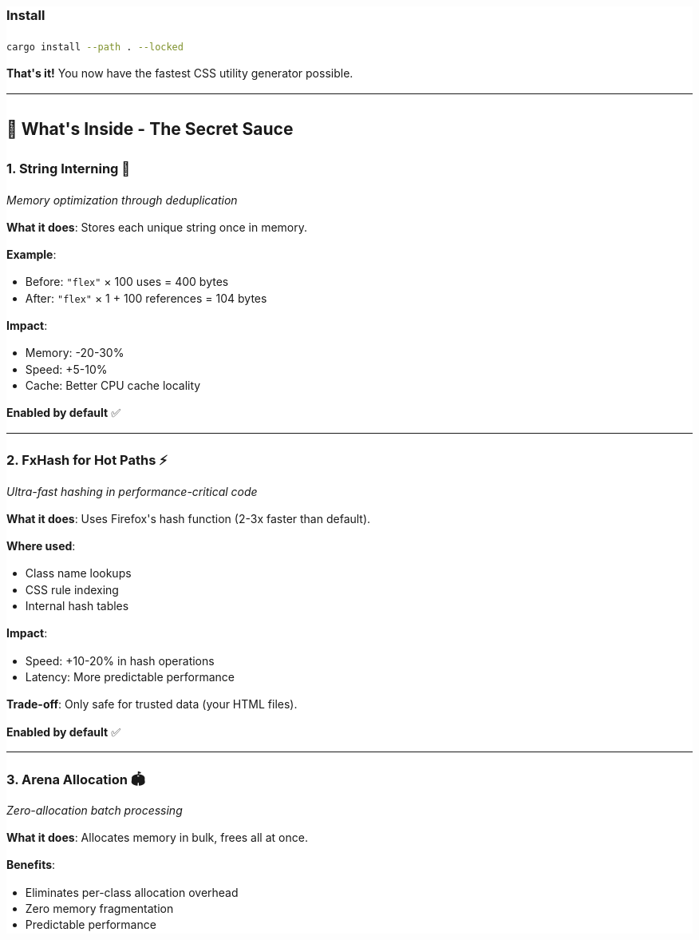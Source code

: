 ### Install

```bash
cargo install --path . --locked
```

**That's it!** You now have the fastest CSS utility generator possible.

---

## 🔧 What's Inside - The Secret Sauce

### 1. **String Interning** 🧵
*Memory optimization through deduplication*

**What it does**: Stores each unique string once in memory.

**Example**:
- Before: `"flex"` × 100 uses = 400 bytes
- After: `"flex"` × 1 + 100 references = 104 bytes

**Impact**:
- Memory: -20-30%
- Speed: +5-10%
- Cache: Better CPU cache locality

**Enabled by default** ✅

---

### 2. **FxHash for Hot Paths** ⚡
*Ultra-fast hashing in performance-critical code*

**What it does**: Uses Firefox's hash function (2-3x faster than default).

**Where used**:
- Class name lookups
- CSS rule indexing
- Internal hash tables

**Impact**:
- Speed: +10-20% in hash operations
- Latency: More predictable performance

**Trade-off**: Only safe for trusted data (your HTML files).

**Enabled by default** ✅

---

### 3. **Arena Allocation** 🏟️
*Zero-allocation batch processing*

**What it does**: Allocates memory in bulk, frees all at once.

**Benefits**:
- Eliminates per-class allocation overhead
- Zero memory fragmentation
- Predictable performance
